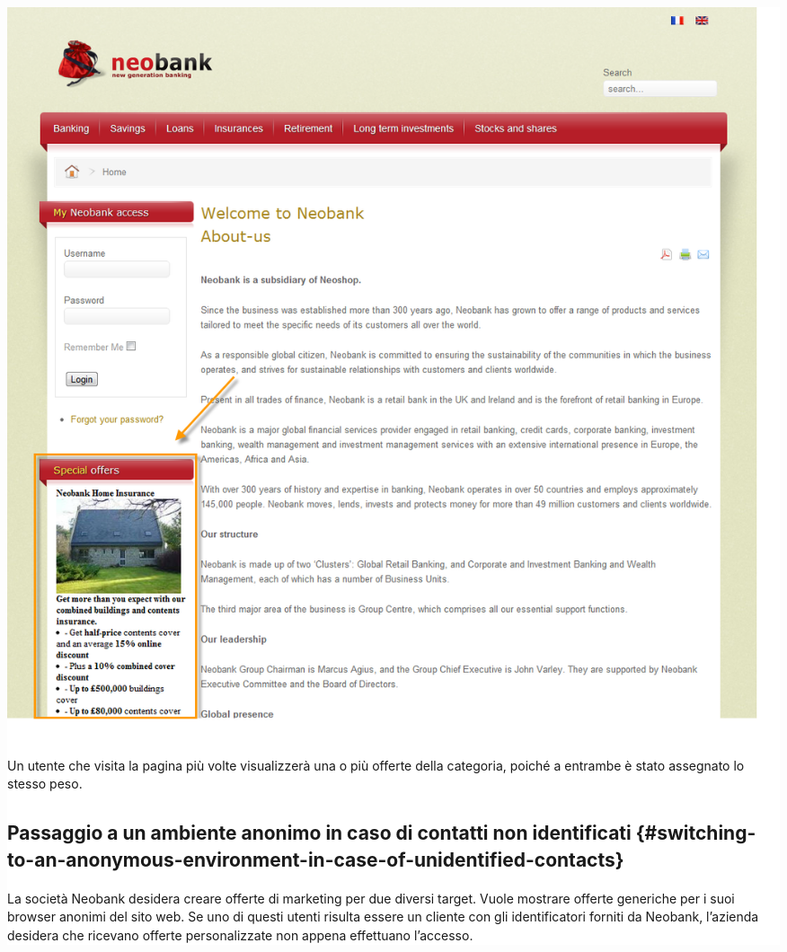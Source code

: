 ![](assets/offer_inbound_anonymous_example_022.png)

Un utente che visita la pagina più volte visualizzerà una o più offerte della categoria, poiché a entrambe è stato assegnato lo stesso peso.

## Passaggio a un ambiente anonimo in caso di contatti non identificati {#switching-to-an-anonymous-environment-in-case-of-unidentified-contacts}

La società Neobank desidera creare offerte di marketing per due diversi target. Vuole mostrare offerte generiche per i suoi browser anonimi del sito web. Se uno di questi utenti risulta essere un cliente con gli identificatori forniti da Neobank, l’azienda desidera che ricevano offerte personalizzate non appena effettuano l’accesso.
